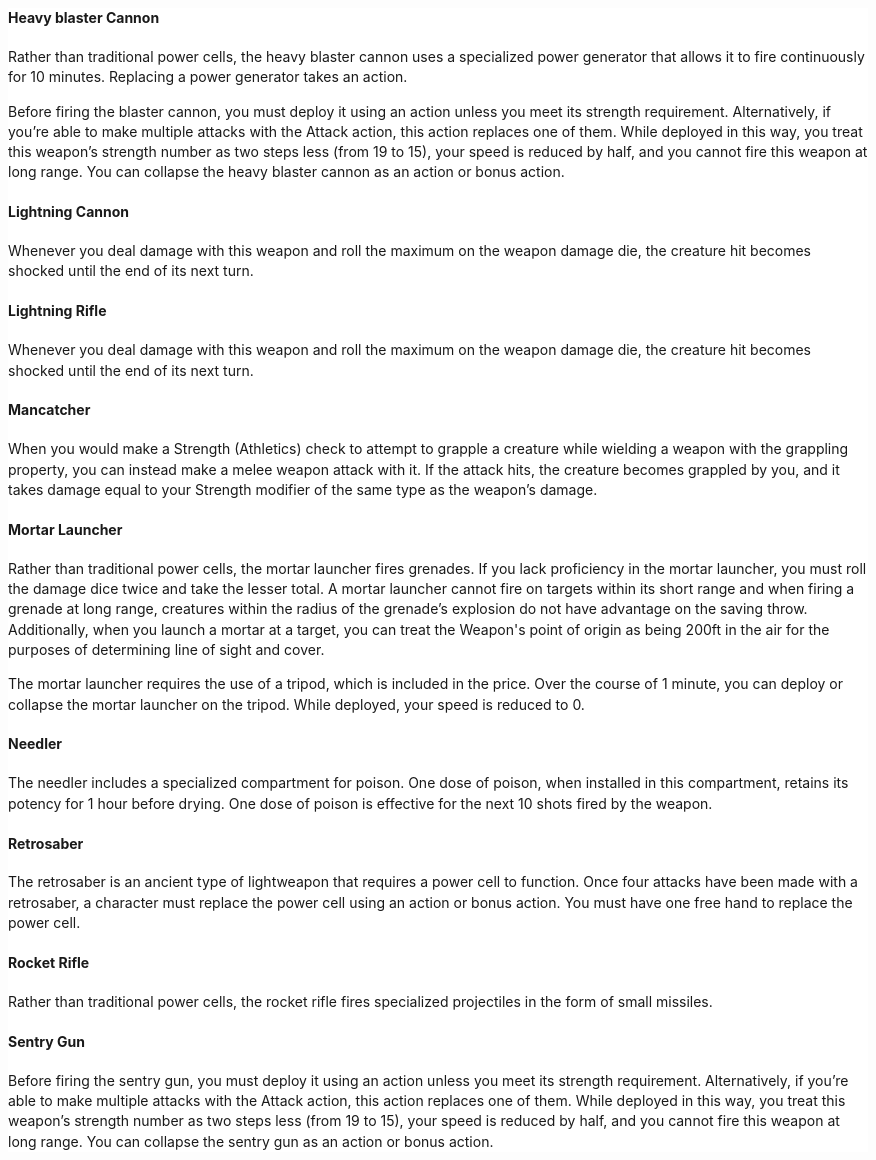#### Heavy blaster Cannon
Rather than traditional power cells, the heavy blaster cannon uses a specialized power generator that allows it to fire continuously for 10 minutes. Replacing a power generator takes an action.

Before firing the blaster cannon, you must deploy it using an action unless you meet its strength requirement. Alternatively, if you’re able to make multiple attacks with the Attack action, this action replaces one of them.  While deployed in this way, you treat this weapon’s strength number as two steps less (from 19 to 15), your speed is reduced by half, and you cannot fire this weapon at long range. You can collapse the heavy blaster cannon as an action or bonus action.

#### Lightning Cannon
Whenever you deal damage with this weapon and roll the maximum on the weapon damage die, the creature hit becomes shocked until the end of its next turn.

#### Lightning Rifle
Whenever you deal damage with this weapon and roll the maximum on the weapon damage die, the creature hit becomes shocked until the end of its next turn.

#### Mancatcher
When you would make a Strength (Athletics) check to attempt to grapple a creature while wielding a weapon with the grappling property, you can instead make a melee weapon attack with it. If the attack hits, the creature becomes grappled by you, and it takes damage equal to your Strength modifier of the same type as the weapon’s damage.

#### Mortar Launcher
Rather than traditional power cells, the mortar launcher fires grenades. If you lack proficiency in the mortar launcher, you must roll the damage dice twice and take the lesser total. A mortar launcher cannot fire on targets within its short range and when firing a grenade at long range, creatures within the radius of the grenade’s explosion do not have advantage on the saving throw. Additionally, when you launch a mortar at a target, you can treat the Weapon's point of origin as being 200ft in the air for the purposes of determining line of sight and cover.

The mortar launcher requires the use of a tripod, which is included in the price. Over the course of 1 minute, you can deploy or collapse the mortar launcher on the tripod. While deployed, your speed is reduced to 0.

#### Needler
The needler includes a specialized compartment for poison. One dose of poison, when installed in this compartment, retains its potency for 1 hour before drying. One dose of poison is effective for the next 10 shots fired by the weapon.

#### Retrosaber
The retrosaber is an ancient type of lightweapon that requires a power cell to function. Once four attacks have been made with a retrosaber, a character must replace the power cell using an action or bonus action. You must have one free hand to replace the power cell.

#### Rocket Rifle
Rather than traditional power cells, the rocket rifle fires specialized projectiles in the form of small missiles.

#### Sentry Gun
Before firing the sentry gun, you must deploy it using an action unless you meet its strength requirement. Alternatively, if you’re able to make multiple attacks with the Attack action, this action replaces one of them.  While deployed in this way, you treat this weapon’s strength number as two steps less (from 19 to 15), your speed is reduced by half, and you cannot fire this weapon at long range. You can collapse the sentry gun as an action or bonus action.
